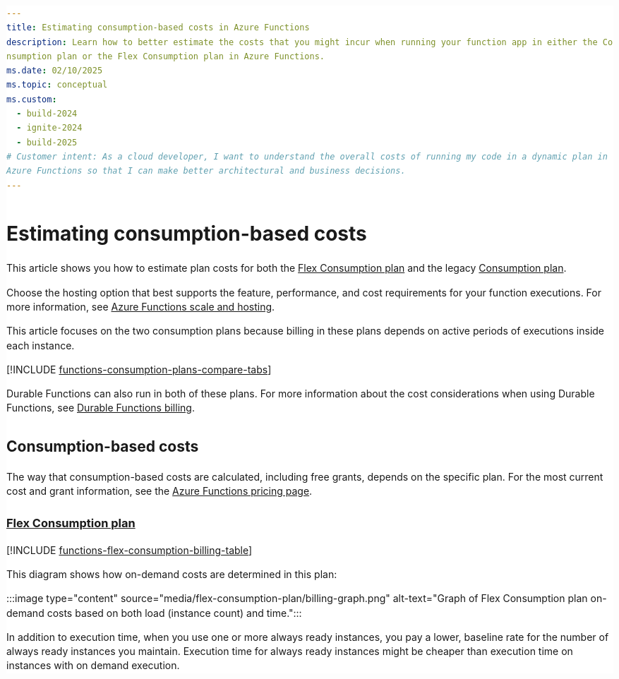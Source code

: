 ```yaml
---
title: Estimating consumption-based costs in Azure Functions
description: Learn how to better estimate the costs that you might incur when running your function app in either the Consumption plan or the Flex Consumption plan in Azure Functions.
ms.date: 02/10/2025
ms.topic: conceptual
ms.custom:
  - build-2024
  - ignite-2024
  - build-2025
# Customer intent: As a cloud developer, I want to understand the overall costs of running my code in a dynamic plan in Azure Functions so that I can make better architectural and business decisions.
---
```


# Estimating consumption-based costs

This article shows you how to estimate plan costs for both the [Flex Consumption plan](flex-consumption-plan.md) and the legacy [Consumption plan](consumption-plan.md). 

Choose the hosting option that best supports the feature, performance, and cost requirements for your function executions. For more information, see [Azure Functions scale and hosting](functions-scale.md).

This article focuses on the two consumption plans because billing in these plans depends on active periods of executions inside each instance. 

[!INCLUDE [functions-consumption-plans-compare-tabs](../../includes/functions-consumption-plans-compare-tabs.md)]

Durable Functions can also run in both of these plans. For more information about the cost considerations when using Durable Functions, see [Durable Functions billing](./durable/durable-functions-billing.md).

## Consumption-based costs

The way that consumption-based costs are calculated, including free grants, depends on the specific plan. For the most current cost and grant information, see the [Azure Functions pricing page](https://azure.microsoft.com/pricing/details/functions/).

### [Flex Consumption plan](#tab/flex-consumption-plan)

[!INCLUDE [functions-flex-consumption-billing-table](../../includes/functions-flex-consumption-billing-table.md)]

This diagram shows how on-demand costs are determined in this plan: 

:::image type="content" source="media/flex-consumption-plan/billing-graph.png" alt-text="Graph of Flex Consumption plan on-demand costs based on both load (instance count) and time.":::

In addition to execution time, when you use one or more always ready instances, you pay a lower, baseline rate for the number of always ready instances you maintain. Execution time for always ready instances might be cheaper than execution time on instances with on demand execution.   
